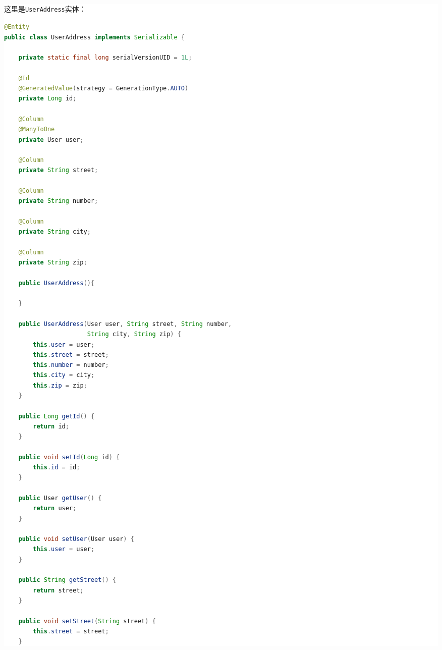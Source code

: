 这里是`UserAddress`实体：

```java
@Entity
public class UserAddress implements Serializable {

    private static final long serialVersionUID = 1L;

    @Id
    @GeneratedValue(strategy = GenerationType.AUTO)
    private Long id;

    @Column
    @ManyToOne
    private User user;

    @Column
    private String street;

    @Column
    private String number;

    @Column
    private String city;

    @Column
    private String zip;

    public UserAddress(){

    }

    public UserAddress(User user, String street, String number, 
                       String city, String zip) {
        this.user = user;
        this.street = street;
        this.number = number;
        this.city = city;
        this.zip = zip;
    }

    public Long getId() {
        return id;
    }

    public void setId(Long id) {
        this.id = id;
    }

    public User getUser() {
        return user;
    }

    public void setUser(User user) {
        this.user = user;
    }

    public String getStreet() {
        return street;
    }

    public void setStreet(String street) {
        this.street = street;
    }
```